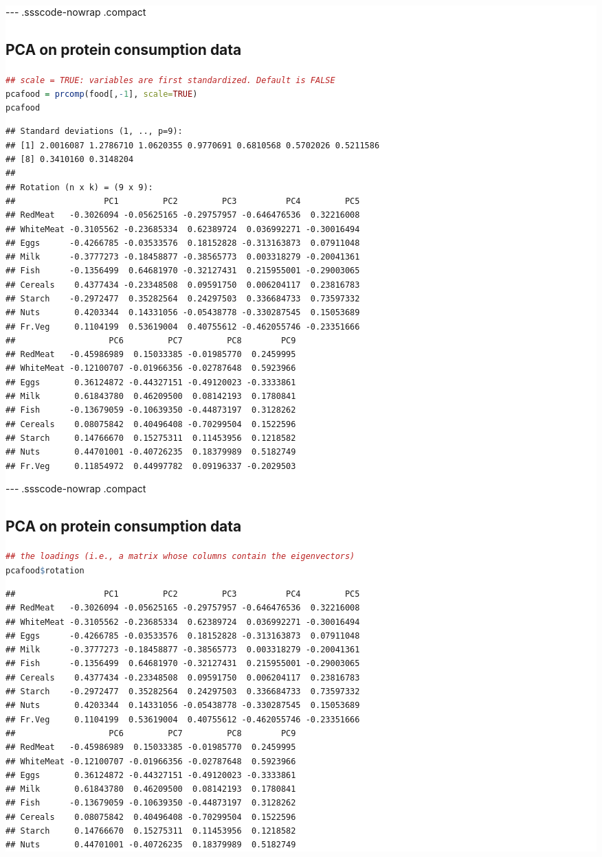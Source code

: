 --- .ssscode-nowrap .compact 
## PCA on protein consumption data

```r
## scale = TRUE: variables are first standardized. Default is FALSE
pcafood = prcomp(food[,-1], scale=TRUE) 
pcafood
```

```
## Standard deviations (1, .., p=9):
## [1] 2.0016087 1.2786710 1.0620355 0.9770691 0.6810568 0.5702026 0.5211586
## [8] 0.3410160 0.3148204
## 
## Rotation (n x k) = (9 x 9):
##                  PC1         PC2         PC3          PC4         PC5
## RedMeat   -0.3026094 -0.05625165 -0.29757957 -0.646476536  0.32216008
## WhiteMeat -0.3105562 -0.23685334  0.62389724  0.036992271 -0.30016494
## Eggs      -0.4266785 -0.03533576  0.18152828 -0.313163873  0.07911048
## Milk      -0.3777273 -0.18458877 -0.38565773  0.003318279 -0.20041361
## Fish      -0.1356499  0.64681970 -0.32127431  0.215955001 -0.29003065
## Cereals    0.4377434 -0.23348508  0.09591750  0.006204117  0.23816783
## Starch    -0.2972477  0.35282564  0.24297503  0.336684733  0.73597332
## Nuts       0.4203344  0.14331056 -0.05438778 -0.330287545  0.15053689
## Fr.Veg     0.1104199  0.53619004  0.40755612 -0.462055746 -0.23351666
##                   PC6         PC7         PC8        PC9
## RedMeat   -0.45986989  0.15033385 -0.01985770  0.2459995
## WhiteMeat -0.12100707 -0.01966356 -0.02787648  0.5923966
## Eggs       0.36124872 -0.44327151 -0.49120023 -0.3333861
## Milk       0.61843780  0.46209500  0.08142193  0.1780841
## Fish      -0.13679059 -0.10639350 -0.44873197  0.3128262
## Cereals    0.08075842  0.40496408 -0.70299504  0.1522596
## Starch     0.14766670  0.15275311  0.11453956  0.1218582
## Nuts       0.44701001 -0.40726235  0.18379989  0.5182749
## Fr.Veg     0.11854972  0.44997782  0.09196337 -0.2029503
```

--- .ssscode-nowrap .compact 
## PCA on protein consumption data

```r
## the loadings (i.e., a matrix whose columns contain the eigenvectors)
pcafood$rotation
```

```
##                  PC1         PC2         PC3          PC4         PC5
## RedMeat   -0.3026094 -0.05625165 -0.29757957 -0.646476536  0.32216008
## WhiteMeat -0.3105562 -0.23685334  0.62389724  0.036992271 -0.30016494
## Eggs      -0.4266785 -0.03533576  0.18152828 -0.313163873  0.07911048
## Milk      -0.3777273 -0.18458877 -0.38565773  0.003318279 -0.20041361
## Fish      -0.1356499  0.64681970 -0.32127431  0.215955001 -0.29003065
## Cereals    0.4377434 -0.23348508  0.09591750  0.006204117  0.23816783
## Starch    -0.2972477  0.35282564  0.24297503  0.336684733  0.73597332
## Nuts       0.4203344  0.14331056 -0.05438778 -0.330287545  0.15053689
## Fr.Veg     0.1104199  0.53619004  0.40755612 -0.462055746 -0.23351666
##                   PC6         PC7         PC8        PC9
## RedMeat   -0.45986989  0.15033385 -0.01985770  0.2459995
## WhiteMeat -0.12100707 -0.01966356 -0.02787648  0.5923966
## Eggs       0.36124872 -0.44327151 -0.49120023 -0.3333861
## Milk       0.61843780  0.46209500  0.08142193  0.1780841
## Fish      -0.13679059 -0.10639350 -0.44873197  0.3128262
## Cereals    0.08075842  0.40496408 -0.70299504  0.1522596
## Starch     0.14766670  0.15275311  0.11453956  0.1218582
## Nuts       0.44701001 -0.40726235  0.18379989  0.5182749
```